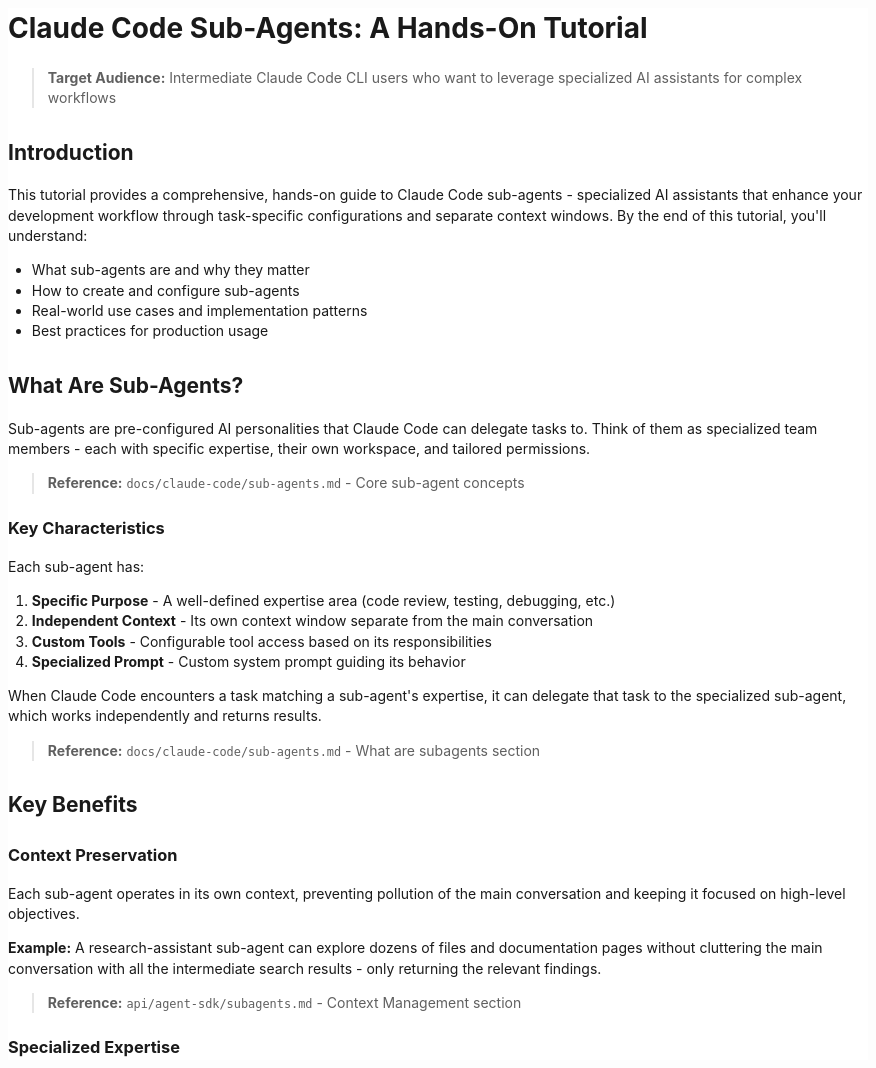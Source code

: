 # Claude Code Sub-Agents: A Hands-On Tutorial

> **Target Audience:** Intermediate Claude Code CLI users who want to leverage specialized AI assistants for complex workflows

## Introduction

This tutorial provides a comprehensive, hands-on guide to Claude Code sub-agents - specialized AI assistants that enhance your development workflow through task-specific configurations and separate context windows. By the end of this tutorial, you'll understand:

- What sub-agents are and why they matter
- How to create and configure sub-agents
- Real-world use cases and implementation patterns
- Best practices for production usage

## What Are Sub-Agents?

Sub-agents are pre-configured AI personalities that Claude Code can delegate tasks to. Think of them as specialized team members - each with specific expertise, their own workspace, and tailored permissions.

> **Reference:** `docs/claude-code/sub-agents.md` - Core sub-agent concepts

### Key Characteristics

Each sub-agent has:

1. **Specific Purpose** - A well-defined expertise area (code review, testing, debugging, etc.)
2. **Independent Context** - Its own context window separate from the main conversation
3. **Custom Tools** - Configurable tool access based on its responsibilities
4. **Specialized Prompt** - Custom system prompt guiding its behavior

When Claude Code encounters a task matching a sub-agent's expertise, it can delegate that task to the specialized sub-agent, which works independently and returns results.

> **Reference:** `docs/claude-code/sub-agents.md` - What are subagents section

## Key Benefits

### Context Preservation

Each sub-agent operates in its own context, preventing pollution of the main conversation and keeping it focused on high-level objectives.

**Example:** A research-assistant sub-agent can explore dozens of files and documentation pages without cluttering the main conversation with all the intermediate search results - only returning the relevant findings.

> **Reference:** `api/agent-sdk/subagents.md` - Context Management section

### Specialized Expertise

